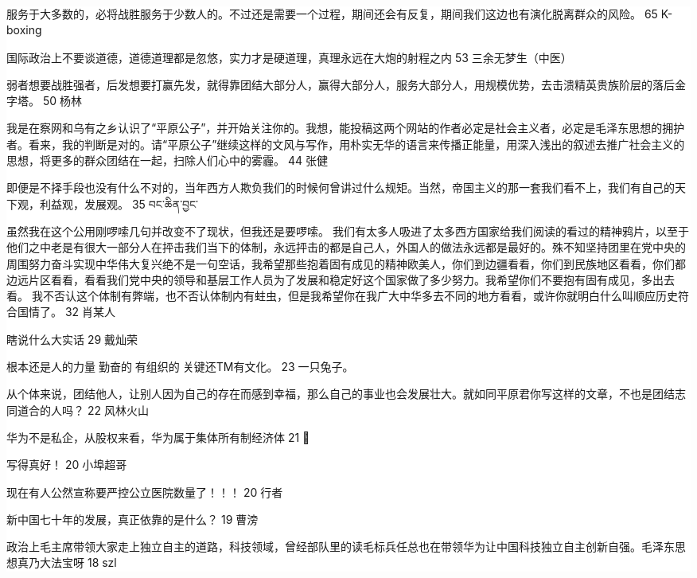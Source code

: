  服务于大多数的，必将战胜服务于少数人的。不过还是需要一个过程，期间还会有反复，期间我们这边也有演化脱离群众的风险。
 65
K-boxing

 国际政治上不要谈道德，道德道理都是忽悠，实力才是硬道理，真理永远在大炮的射程之内
 53
三余无梦生（中医）

 弱者想要战胜强者，后发想要打赢先发，就得靠团结大部分人，赢得大部分人，服务大部分人，用规模优势，去击溃精英贵族阶层的落后金字塔。
 50
杨林

 我是在察网和乌有之乡认识了“平原公子”，并开始关注你的。我想，能投稿这两个网站的作者必定是社会主义者，必定是毛泽东思想的拥护者。看来，我的判断是对的。请“平原公子”继续这样的文风与写作，用朴实无华的语言来传播正能量，用深入浅出的叙述去推广社会主义的思想，将更多的群众团结在一起，扫除人们心中的雾霾。
 44
张健

 即便是不择手段也没有什么不对的，当年西方人欺负我们的时候何曾讲过什么规矩。当然，帝国主义的那一套我们看不上，我们有自己的天下观，利益观，发展观。
 35
བང་ཆིན་བྱང་

 虽然我在这个公用刚啰嗦几句并改变不了现状，但我还是要啰嗦。  我们有太多人吸进了太多西方国家给我们阅读的看过的精神鸦片，以至于他们之中老是有很大一部分人在抨击我们当下的体制，永远抨击的都是自己人，外国人的做法永远都是最好的。殊不知坚持团里在党中央的周围努力奋斗实现中华伟大复兴绝不是一句空话，我希望那些抱着固有成见的精神欧美人，你们到边疆看看，你们到民族地区看看，你们都边远片区看看，看看我们党中央的领导和基层工作人员为了发展和稳定好这个国家做了多少努力。我希望你们不要抱有固有成见，多出去看。   我不否认这个体制有弊端，也不否认体制内有蛀虫，但是我希望你在我广大中华多去不同的地方看看，或许你就明白什么叫顺应历史符合国情了。
 32
肖某人

 瞎说什么大实话
 29
戴灿荣

 根本还是人的力量 勤奋的 有组织的 关键还TM有文化。
 23
一只兔子。

 从个体来说，团结他人，让别人因为自己的存在而感到幸福，那么自己的事业也会发展壮大。就如同平原君你写这样的文章，不也是团结志同道合的人吗？
 22
风林火山

 华为不是私企，从股权来看，华为属于集体所有制经济体
 21
🌴

 写得真好！
 20
小埠超哥

 现在有人公然宣称要严控公立医院数量了！！！
 20
行者

 新中国七十年的发展，真正依靠的是什么？
 19
曹滂

 政治上毛主席带领大家走上独立自主的道路，科技领域，曾经部队里的读毛标兵任总也在带领华为让中国科技独立自主创新自强。毛泽东思想真乃大法宝呀
 18
szl
